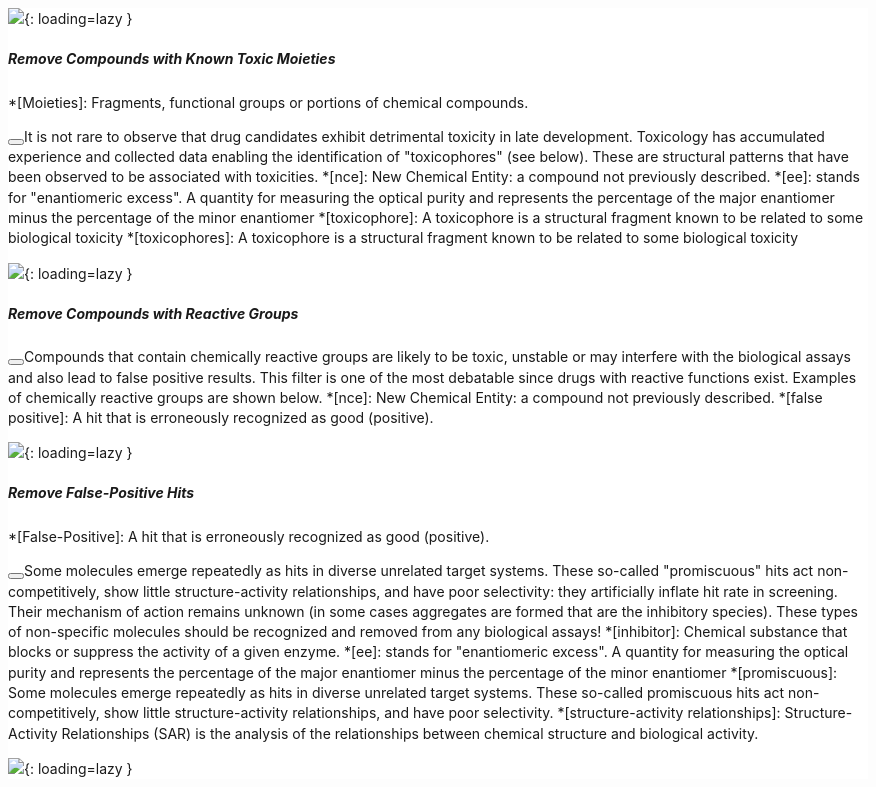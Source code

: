
![](https://media.drugdesign.org/course/library-design/rings.png){: loading=lazy }
##### Remove Compounds with Known Toxic Moieties
*[Moieties]: Fragments, functional groups or portions of chemical compounds.

<button  class='playb' onclick='playAudio(this)' data-mp3-name='library-design/remove-compounds-known-toxic-moieties-6b84c718'><i class='fa fa-play' aria-hidden='true'></i></button>It is not rare to observe that drug candidates exhibit detrimental toxicity in late development. Toxicology has accumulated experience and collected data enabling the identification of "toxicophores" (see below). These are structural patterns that have been observed to be associated with toxicities.
*[nce]: New Chemical Entity: a compound not previously described.
*[ee]: stands for "enantiomeric excess". A quantity for measuring the optical purity and represents the percentage of the major enantiomer minus the percentage of the minor enantiomer
*[toxicophore]: A toxicophore is a structural fragment known to be related to some biological toxicity
*[toxicophores]: A toxicophore is a structural fragment known to be related to some biological toxicity


![](https://media.drugdesign.org/course/library-design/toxic_group.png){: loading=lazy }
##### Remove Compounds with Reactive Groups

<button  class='playb' onclick='playAudio(this)' data-mp3-name='library-design/remove-compounds-reactive-groups-f2941efb'><i class='fa fa-play' aria-hidden='true'></i></button>Compounds that contain chemically reactive groups are likely to be toxic, unstable or may interfere with the biological assays and also lead to false positive results. This filter is one of the most debatable since drugs with reactive functions exist. Examples of chemically reactive groups are shown below.
*[nce]: New Chemical Entity: a compound not previously described.
*[false positive]: A hit that is erroneously recognized as good (positive).


![](https://media.drugdesign.org/course/library-design/unstable.png){: loading=lazy }
##### Remove False-Positive Hits
*[False-Positive]: A hit that is erroneously recognized as good (positive).

<button  class='playb' onclick='playAudio(this)' data-mp3-name='library-design/remove-false-positive-hits-db0b0807'><i class='fa fa-play' aria-hidden='true'></i></button>Some molecules emerge repeatedly as hits in diverse unrelated target systems. These so-called "promiscuous" hits act non-competitively, show little structure-activity relationships, and have poor selectivity: they artificially inflate hit rate in screening. Their mechanism of action remains unknown (in some cases aggregates are formed that are the inhibitory species). These types of non-specific molecules should be recognized and removed from any biological assays!
*[inhibitor]: Chemical substance that blocks or suppress the activity of a given enzyme.
*[ee]: stands for "enantiomeric excess". A quantity for measuring the optical purity and represents the percentage of the major enantiomer minus the percentage of the minor enantiomer
*[promiscuous]: Some molecules emerge repeatedly as hits in diverse unrelated target systems. These so-called promiscuous hits act non-competitively, show little structure-activity relationships, and have poor selectivity.
*[structure-activity relationships]: Structure-Activity Relationships (SAR) is the analysis of the relationships between chemical structure and biological activity.


![](https://media.drugdesign.org/course/library-design/non_specific.png){: loading=lazy }

